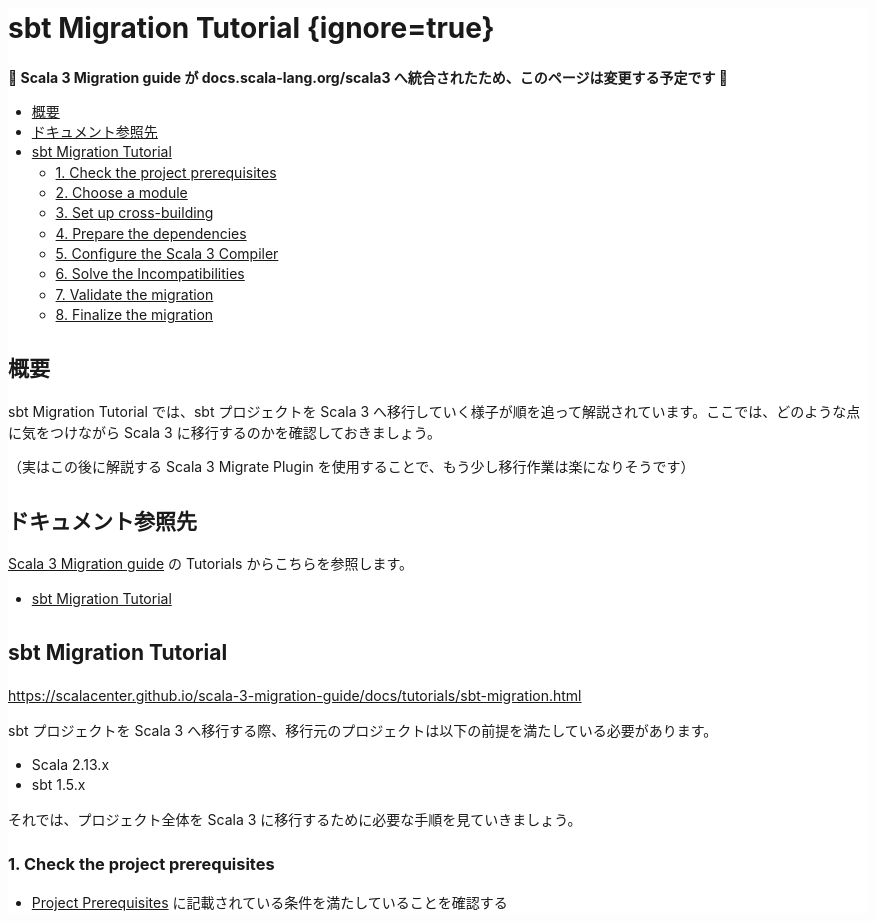 # sbt Migration Tutorial {ignore=true}

**:construction: Scala 3 Migration guide が docs.scala-lang.org/scala3 へ統合されたため、このページは変更する予定です :construction:**





- [概要](#概要)
- [ドキュメント参照先](#ドキュメント参照先)
- [sbt Migration Tutorial](#sbt-migration-tutorial-1)
  - [1. Check the project prerequisites](#1-check-the-project-prerequisites)
  - [2. Choose a module](#2-choose-a-module)
  - [3. Set up cross-building](#3-set-up-cross-building)
  - [4. Prepare the dependencies](#4-prepare-the-dependencies)
  - [5. Configure the Scala 3 Compiler](#5-configure-the-scala-3-compiler)
  - [6. Solve the Incompatibilities](#6-solve-the-incompatibilities)
  - [7. Validate the migration](#7-validate-the-migration)
  - [8. Finalize the migration](#8-finalize-the-migration)



## 概要

sbt Migration Tutorial では、sbt プロジェクトを Scala 3 へ移行していく様子が順を追って解説されています。ここでは、どのような点に気をつけながら Scala 3 に移行するのかを確認しておきましょう。

（実はこの後に解説する Scala 3 Migrate Plugin を使用することで、もう少し移行作業は楽になりそうです）


## ドキュメント参照先

[Scala 3 Migration guide](https://scalacenter.github.io/scala-3-migration-guide/) の Tutorials からこちらを参照します。

- [sbt Migration Tutorial](https://scalacenter.github.io/scala-3-migration-guide/docs/tutorials/sbt-migration.html)


## sbt Migration Tutorial

https://scalacenter.github.io/scala-3-migration-guide/docs/tutorials/sbt-migration.html

sbt プロジェクトを Scala 3 へ移行する際、移行元のプロジェクトは以下の前提を満たしている必要があります。

- Scala 2.13.x
- sbt 1.5.x

それでは、プロジェクト全体を Scala 3 に移行するために必要な手順を見ていきましょう。

### 1. Check the project prerequisites

- [Project Prerequisites](https://scalacenter.github.io/scala-3-migration-guide/docs/tutorials/prerequisites.html) に記載されている条件を満たしていることを確認する
